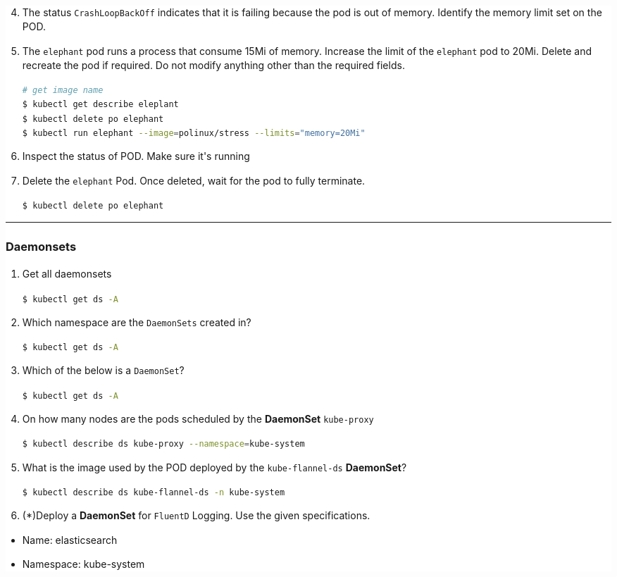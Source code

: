 4. The status `CrashLoopBackOff` indicates that it is failing because the pod is out of memory. Identify the memory limit set on the POD.

5. The `elephant` pod runs a process that consume 15Mi of memory. Increase the limit of the `elephant` pod to 20Mi. Delete and recreate the pod if required. Do not modify anything other than the required fields.

   ```bash
   # get image name
   $ kubectl get describe eleplant
   $ kubectl delete po elephant
   $ kubectl run elephant --image=polinux/stress --limits="memory=20Mi"
   ```

6. Inspect the status of POD. Make sure it's running

7. Delete the `elephant` Pod. Once deleted, wait for the pod to fully terminate.

   ```bash
   $ kubectl delete po elephant
   ```

---

### Daemonsets

1. Get all daemonsets

   ```bash
   $ kubectl get ds -A
   ```

2. Which namespace are the `DaemonSets` created in?

   ```bash
   $ kubectl get ds -A
   ```

3. Which of the below is a `DaemonSet`?

   ```bash
   $ kubectl get ds -A
   ```

4. On how many nodes are the pods scheduled by the **DaemonSet** `kube-proxy`

   ```bash
   $ kubectl describe ds kube-proxy --namespace=kube-system
   ```

5. What is the image used by the POD deployed by the `kube-flannel-ds` **DaemonSet**?

   ```bash
   $ kubectl describe ds kube-flannel-ds -n kube-system
   ```

6. (*)Deploy a **DaemonSet** for `FluentD` Logging. Use the given specifications.

- Name: elasticsearch

- Namespace: kube-system
